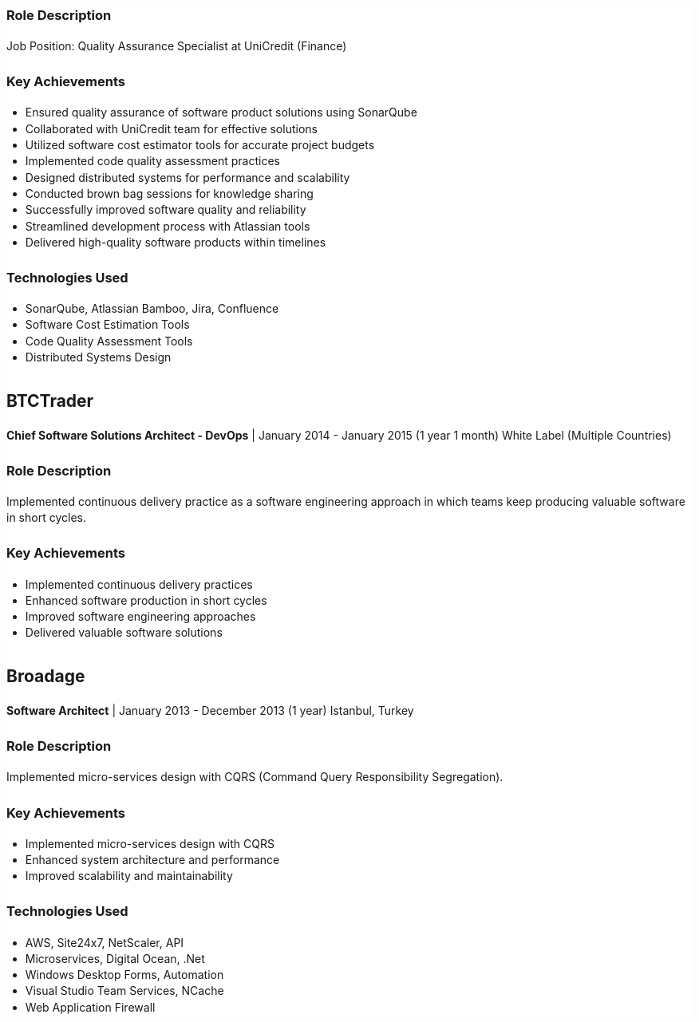 ### Role Description
Job Position: Quality Assurance Specialist at UniCredit (Finance)

### Key Achievements
- Ensured quality assurance of software product solutions using SonarQube
- Collaborated with UniCredit team for effective solutions
- Utilized software cost estimator tools for accurate project budgets
- Implemented code quality assessment practices
- Designed distributed systems for performance and scalability
- Conducted brown bag sessions for knowledge sharing
- Successfully improved software quality and reliability
- Streamlined development process with Atlassian tools
- Delivered high-quality software products within timelines

### Technologies Used
- SonarQube, Atlassian Bamboo, Jira, Confluence
- Software Cost Estimation Tools
- Code Quality Assessment Tools
- Distributed Systems Design

## BTCTrader
**Chief Software Solutions Architect - DevOps** | January 2014 - January 2015 (1 year 1 month)
White Label (Multiple Countries)

### Role Description
Implemented continuous delivery practice as a software engineering approach in which teams keep producing valuable software in short cycles.

### Key Achievements
- Implemented continuous delivery practices
- Enhanced software production in short cycles
- Improved software engineering approaches
- Delivered valuable software solutions

## Broadage
**Software Architect** | January 2013 - December 2013 (1 year)
Istanbul, Turkey

### Role Description
Implemented micro-services design with CQRS (Command Query Responsibility Segregation).

### Key Achievements
- Implemented micro-services design with CQRS
- Enhanced system architecture and performance
- Improved scalability and maintainability

### Technologies Used
- AWS, Site24x7, NetScaler, API
- Microservices, Digital Ocean, .Net
- Windows Desktop Forms, Automation
- Visual Studio Team Services, NCache
- Web Application Firewall
